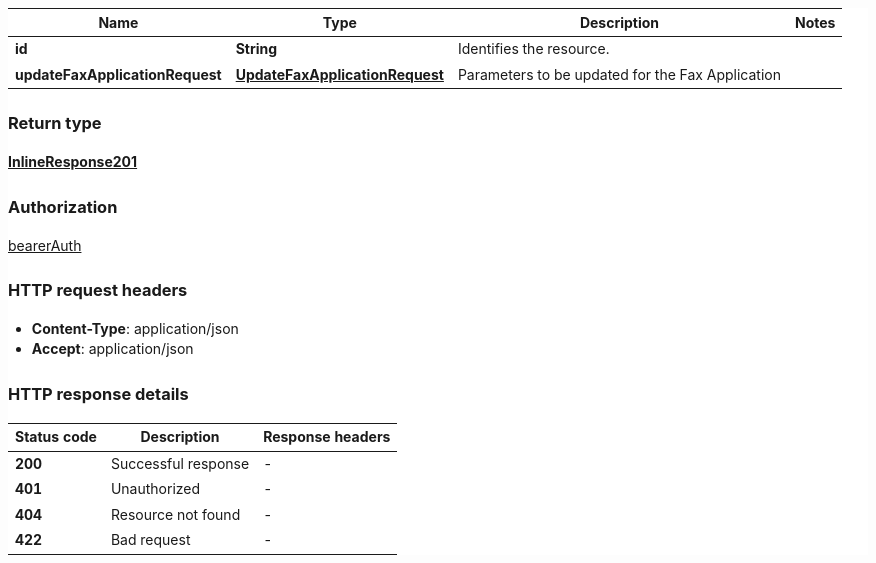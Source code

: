 Name | Type | Description  | Notes
------------- | ------------- | ------------- | -------------
 **id** | **String**| Identifies the resource. |
 **updateFaxApplicationRequest** | [**UpdateFaxApplicationRequest**](UpdateFaxApplicationRequest.md)| Parameters to be updated for the Fax Application |

### Return type

[**InlineResponse201**](InlineResponse201.md)

### Authorization

[bearerAuth](../README.md#bearerAuth)

### HTTP request headers

- **Content-Type**: application/json
- **Accept**: application/json

### HTTP response details
| Status code | Description | Response headers |
|-------------|-------------|------------------|
| **200** | Successful response |  -  |
| **401** | Unauthorized |  -  |
| **404** | Resource not found |  -  |
| **422** | Bad request |  -  |

